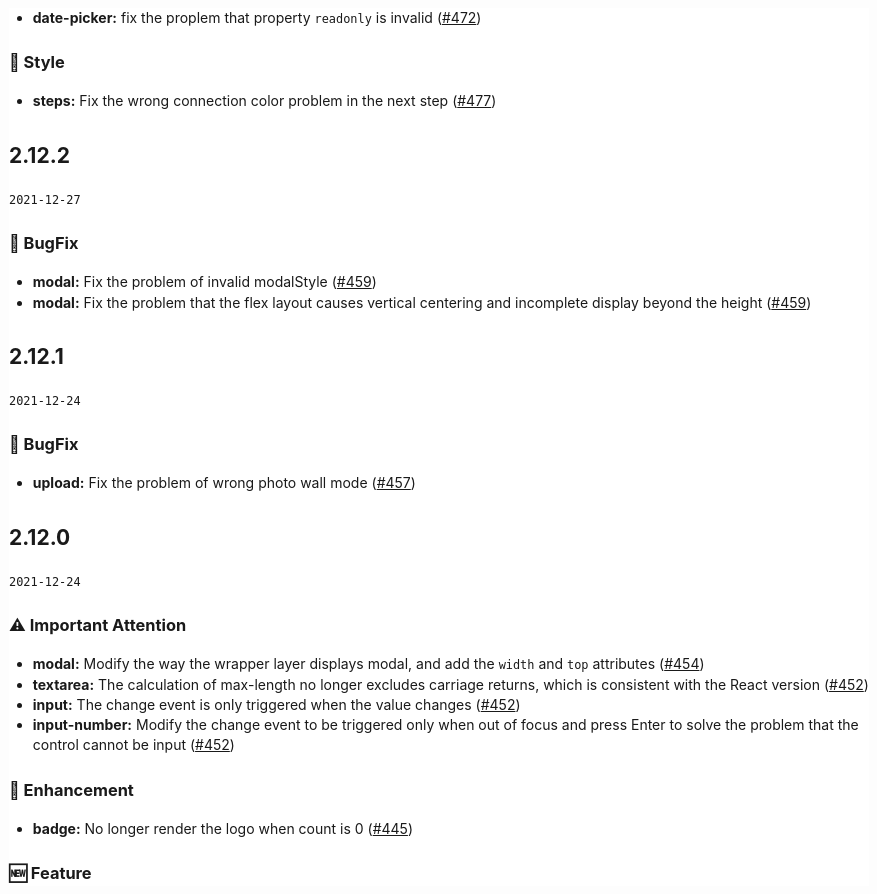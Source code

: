 - **date-picker:** fix the proplem that property `readonly` is invalid ([#472](https://github.com/arco-design/arco-design-vue/pull/472))

### 💅 Style

- **steps:** Fix the wrong connection color problem in the next step ([#477](https://github.com/arco-design/arco-design-vue/pull/477))


## 2.12.2

`2021-12-27`

### 🐛 BugFix

- **modal:** Fix the problem of invalid modalStyle ([#459](https://github.com/arco-design/arco-design-vue/pull/459))
- **modal:** Fix the problem that the flex layout causes vertical centering and incomplete display beyond the height ([#459](https://github.com/arco-design/arco-design-vue/pull/459))


## 2.12.1

`2021-12-24`

### 🐛 BugFix

- **upload:** Fix the problem of wrong photo wall mode ([#457](https://github.com/arco-design/arco-design-vue/pull/457))


## 2.12.0

`2021-12-24`

### ⚠️ Important Attention

- **modal:** Modify the way the wrapper layer displays modal, and add the `width` and `top` attributes ([#454](https://github.com/arco-design/arco-design-vue/pull/454))
- **textarea:** The calculation of max-length no longer excludes carriage returns, which is consistent with the React version ([#452](https://github.com/arco-design/arco-design-vue/pull/452))
- **input:** The change event is only triggered when the value changes ([#452](https://github.com/arco-design/arco-design-vue/pull/452))
- **input-number:** Modify the change event to be triggered only when out of focus and press Enter to solve the problem that the control cannot be input ([#452](https://github.com/arco-design/arco-design-vue/pull/452))

### 💎 Enhancement

- **badge:** No longer render the logo when count is 0 ([#445](https://github.com/arco-design/arco-design-vue/pull/445))

### 🆕 Feature
